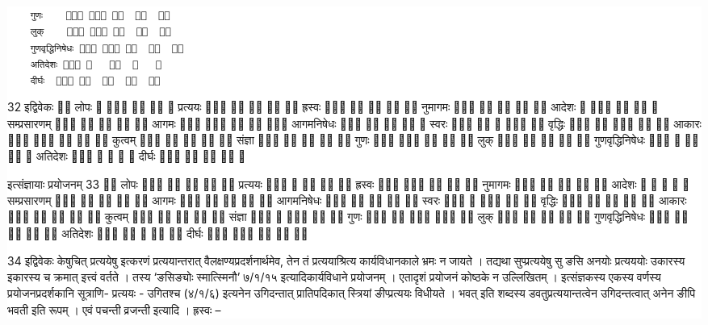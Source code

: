 		गुणः					
		लुक्					
		गुणवृद्धिनिषेधः					
		अतिदेशः					
		दीर्घः					

~~~~~~~~~~~~~~~~~~~~~~~~~~~~
~~~~~~~~~~~~~~~~~~~~~~~~~~~~
32 इद्विवेकः
		
		लोपः					
		प्रत्ययः					
		ह्रस्वः					
		नुमागमः					
		आदेशः					
		सम्प्रसारणम्					
		आगमः					
		आगमनिषेधः					
		स्वरः					
		वृद्धिः					
		आकारः					
		कुत्वम्					
		संज्ञा					
		गुणः					
		लुक्					
		गुणवृद्धिनिषेधः					
		अतिदेशः					
		दीर्घः					

~~~~~~~~~~~~~~~~~~~~~~~~~~~~
~~~~~~~~~~~~~~~~~~~~~~~~~~~~
इत्संज्ञायाः प्रयोजनम् 33
		
		लोपः					
		प्रत्ययः					
		ह्रस्वः					
		नुमागमः					
		आदेशः					
		सम्प्रसारणम्					
		आगमः					
		आगमनिषेधः					
		स्वरः					
		वृद्धिः					
		आकारः					
		कुत्वम्					
		संज्ञा					
		गुणः					
		लुक्					
		गुणवृद्धिनिषेधः					
		अतिदेशः					
		दीर्घः					

~~~~~~~~~~~~~~~~~~~~~~~~~~~~
~~~~~~~~~~~~~~~~~~~~~~~~~~~~
34 इद्विवेकः
केषुचित् प्रत्ययेषु इत्करणं प्रत्ययान्तरात् वैलक्षण्यप्रदर्शनार्थमेव, तेन तं प्रत्ययाश्रित्य कार्यविधानकाले भ्रमः न जायते । तद्यथा सुप्प्रत्ययेषु सु ङसि अनयोः प्रत्यययोः उकारस्य इकारस्य च क्रमात् इत्त्वं वर्तते । तस्य ‘ङसिङ्योः स्मात्स्मिनौ’ ७/१/१५ इत्यादिकार्यविधाने प्रयोजनम् । एतादृशं प्रयोजनं कोष्ठके न उल्लिखितम् ।
इत्संज्ञकस्य एकस्य वर्णस्य प्रयोजनप्रदर्शकानि सूत्राणि-
प्रत्ययः -
उगितश्च (४/१/६) इत्यनेन उगिदन्तात् प्रातिपदिकात् स्त्रियां ङीप्प्रत्ययः विधीयते । भवत् इति शब्दस्य डवतुप्रत्ययान्तत्वेन उगिदन्तत्वात् अनेन ङीपि भवती इति रूपम् । एवं पचन्ती व्रजन्ती इत्यादि ।
ह्रस्वः –